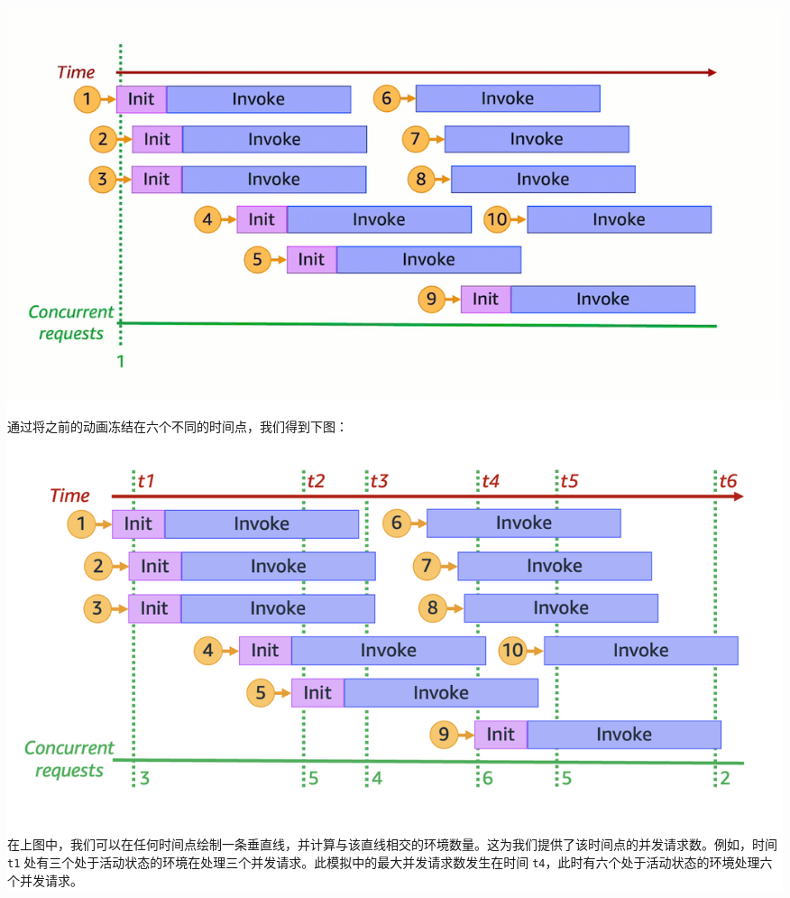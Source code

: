 ![说明一段时间内并发请求的动画。](./concurrency-4-animation.gif)



通过将之前的动画冻结在六个不同的时间点，我们得到下图：

![在六个不同时间点的函数并发。](./concurrency-5-animation-summary.png)



在上图中，我们可以在任何时间点绘制一条垂直线，并计算与该直线相交的环境数量。这为我们提供了该时间点的并发请求数。例如，时间 `t1` 处有三个处于活动状态的环境在处理三个并发请求。此模拟中的最大并发请求数发生在时间 `t4`，此时有六个处于活动状态的环境处理六个并发请求。

